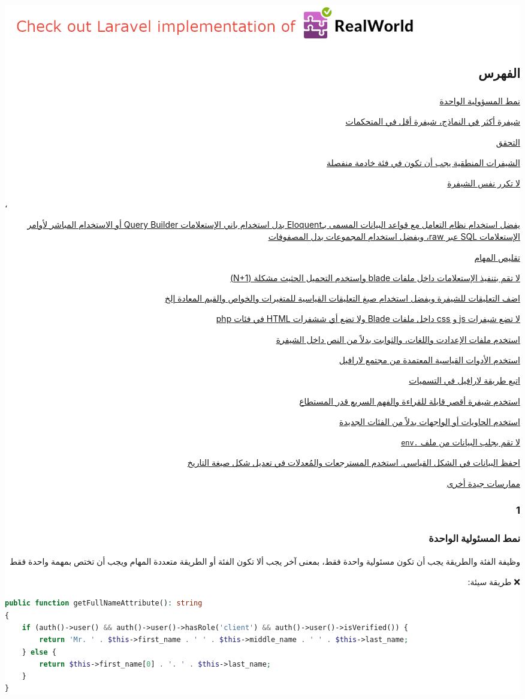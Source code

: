 [![Laravel example app](/images/laravel-real-world-banner.png?raw=true)](https://github.com/alexeymezenin/laravel-realworld-example-app)

## <p dir="rtl">الفهرس</p>

[<p dir="rtl">نمط المسؤولية الواحدة</p>](#1)

[<p dir="rtl">شيفرة أكثر في النماذج، شيفرة أقل في المتحكمات</p>](#2)

[<p dir="rtl">التحقق</p>](#3)

[<p dir="rtl">الشيفرات المنطقية يجب أن تكون في فئة خادمة منفصلة</p>](#4)

[<p dir="rtl">لا تكرر نفس الشيفرة</p>](#5)
،
[<p dir="rtl">يفضل استخدام نظام التعامل مع قواعد البيانات المسمى بـEloquent بدل استخدام باني الإستعلامات Query Builder أو الاستخدام المباشر لأوامر الإستعلامات SQL عبر raw، ويفضل استخدام المجموعات بدل المصفوفات</p>](#6)

[<p dir="rtl">تقليص المهام</p>](#7)

[<p dir="rtl">لا تقم بتنفيذ الإستعلامات داخل ملفات blade واستخدم التحميل الحثيث مشكلة (N+1)</p>](#8)

[<p dir="rtl">اضف التعليقات للشيفرة ويفضل استخدام صيغ التعليقات القياسية للمتغيرات والخواص والقيم المعادة إلخ</p>](#9)

[<p dir="rtl">لا تضع شيفرات js و css داخل ملفات Blade ولا تضع أي ششفرات HTML في فئات php</p>](#10)

[<p dir="rtl">استخدم ملفات الإعدادت واللغات، والثوابت بدلاً من النص داخل الشيفرة</p>](#11)

[<p dir="rtl">استخدم الأدوات القياسية المعتمدة من مجتمع لارافيل</p>](#12)

[<p dir="rtl">اتبع طريقة لارافيل في التسميات</p>](#13)

[<p dir="rtl">استخدم شيفرة أقصر قابلة للقراءة والفهم السريع قدر المستطاع</p>](#14)

[<p dir="rtl">استخدم الحاويات أو الواجهات بدلاً من الفئات الجديدة</p>](#15)

[<p dir="rtl">لا تقم بجلب البيانات من ملف `.env`</p>](#16)

[<p dir="rtl">احفظ البيانات في الشكل القياسي. استخدم المسترجعات والمُعدلات في تعديل شكل صيغة التاريخ</p>](#17)

[<p dir="rtl">ممارسات جيدة أخرى</p>](#18)
### <p dir="rtl">1</p>
### **<p dir="rtl">نمط المسئولية الواحدة</p>**

<p dir="rtl">وظيفة الفئة والطريقة يجب أن تكون مسئولية واحدة فقط، بمعنى آخر يجب ألا تكون الفئة أو الطريقة متعددة المهام ويجب أن تختص بمهمة واحدة فقط</p>

<p dir="rtl">❌ طريقة سيئة:</p>

```php
public function getFullNameAttribute(): string
{
    if (auth()->user() && auth()->user()->hasRole('client') && auth()->user()->isVerified()) {
        return 'Mr. ' . $this->first_name . ' ' . $this->middle_name . ' ' . $this->last_name;
    } else {
        return $this->first_name[0] . '. ' . $this->last_name;
    }
}
```
